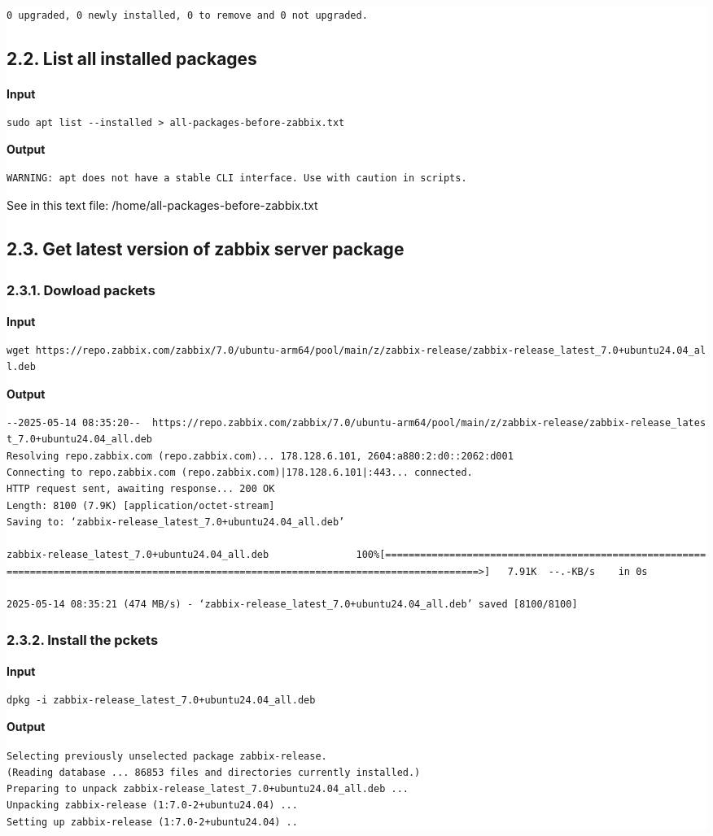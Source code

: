 ```
0 upgraded, 0 newly installed, 0 to remove and 0 not upgraded.
```

## 2.2. List all installed packages
**Input**
```
sudo apt list --installed > all-packages-before-zabbix.txt
```
**Output**
```
WARNING: apt does not have a stable CLI interface. Use with caution in scripts.
```

See in this text file: /home/all-packages-before-zabbix.txt

## 2.3. Get latest version of zabbix server package
### 2.3.1. Dowload packets
**Input**
```
wget https://repo.zabbix.com/zabbix/7.0/ubuntu-arm64/pool/main/z/zabbix-release/zabbix-release_latest_7.0+ubuntu24.04_all.deb
```
**Output**
```
--2025-05-14 08:35:20--  https://repo.zabbix.com/zabbix/7.0/ubuntu-arm64/pool/main/z/zabbix-release/zabbix-release_latest_7.0+ubuntu24.04_all.deb
Resolving repo.zabbix.com (repo.zabbix.com)... 178.128.6.101, 2604:a880:2:d0::2062:d001
Connecting to repo.zabbix.com (repo.zabbix.com)|178.128.6.101|:443... connected.
HTTP request sent, awaiting response... 200 OK
Length: 8100 (7.9K) [application/octet-stream]
Saving to: ‘zabbix-release_latest_7.0+ubuntu24.04_all.deb’

zabbix-release_latest_7.0+ubuntu24.04_all.deb               100%[========================================================================================================================================>]   7.91K  --.-KB/s    in 0s

2025-05-14 08:35:21 (474 MB/s) - ‘zabbix-release_latest_7.0+ubuntu24.04_all.deb’ saved [8100/8100]
```

### 2.3.2. Install the pckets
**Input**
```
dpkg -i zabbix-release_latest_7.0+ubuntu24.04_all.deb
```
**Output**
```
Selecting previously unselected package zabbix-release.
(Reading database ... 86853 files and directories currently installed.)
Preparing to unpack zabbix-release_latest_7.0+ubuntu24.04_all.deb ...
Unpacking zabbix-release (1:7.0-2+ubuntu24.04) ...
Setting up zabbix-release (1:7.0-2+ubuntu24.04) ..
```
